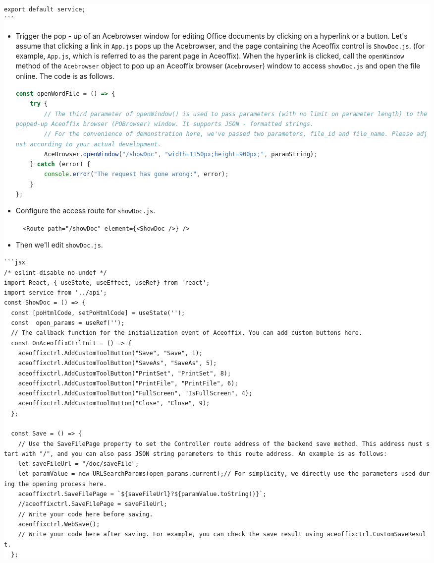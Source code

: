     export default service;
    ```

  - Trigger the pop - up of an Acebrowser window for editing Office documents by clicking on a hyperlink or a button. Let's assume that clicking a link in `App.js` pops up the Acebrowser, and the page containing the Aceoffix control is `ShowDoc.js`. (for example, `App.js`, which is referred to as the parent page in Aceoffix). When the hyperlink is clicked, call the `openWindow` method of the `Acebrowser` object to pop up an Aceoffix browser (`Acebrowser`) window to access `showDoc.js` and open the file online. The code is as follows.

    ```jsx
    const openWordFile = () => {
        try {
            // The third parameter of openWindow() is used to pass parameters (with no limit on parameter length) to the popped-up Aceoffix browser (POBrowser) window. It supports JSON - formatted strings.
            // For the convenience of demonstration here, we've passed two parameters, file_id and file_name. Please adjust according to your actual development.
            AceBrowser.openWindow("/showDoc", "width=1150px;height=900px;", paramString);
        } catch (error) {
            console.error("The request has gone wrong:", error);
        }
    };
    
    ```

  - Configure the access route for `showDoc.js`.

    ```react
      <Route path="/showDoc" element={<ShowDoc />} />
    ```

  -  Then we'll edit `showDoc.js`.

    ```jsx
    /* eslint-disable no-undef */
    import React, { useState, useEffect, useRef} from 'react';
    import service from '../api';
    const ShowDoc = () => {
      const [poHtmlCode, setPoHtmlCode] = useState('');
      const  open_params = useRef('');
      // The callback function for the initialization event of Aceoffix. You can add custom buttons here.
      const OnAceoffixCtrlInit = () => {
        aceoffixctrl.AddCustomToolButton("Save", "Save", 1);
        aceoffixctrl.AddCustomToolButton("SaveAs", "SaveAs", 5);
        aceoffixctrl.AddCustomToolButton("PrintSet", "PrintSet", 8);
        aceoffixctrl.AddCustomToolButton("PrintFile", "PrintFile", 6);
        aceoffixctrl.AddCustomToolButton("FullScreen", "IsFullScreen", 4);
        aceoffixctrl.AddCustomToolButton("Close", "Close", 9);
      };
    
      const Save = () => {
        // Use the SaveFilePage property to set the Controller route address of the backend save method. This address must start with "/", and you can also pass JSON string parameters to this route address. An example is as follows:
        let saveFileUrl = "/doc/saveFile";
        let paramValue = new URLSearchParams(open_params.current);// For simplicity, we directly use the parameters used during the opening process here.
        aceoffixctrl.SaveFilePage = `${saveFileUrl}?${paramValue.toString()}`;
        //aceoffixctrl.SaveFilePage = saveFileUrl;
        // Write your code here before saving.
        aceoffixctrl.WebSave();
        // Write your code here after saving. For example, you can check the save result using aceoffixctrl.CustomSaveResult.
      };
    